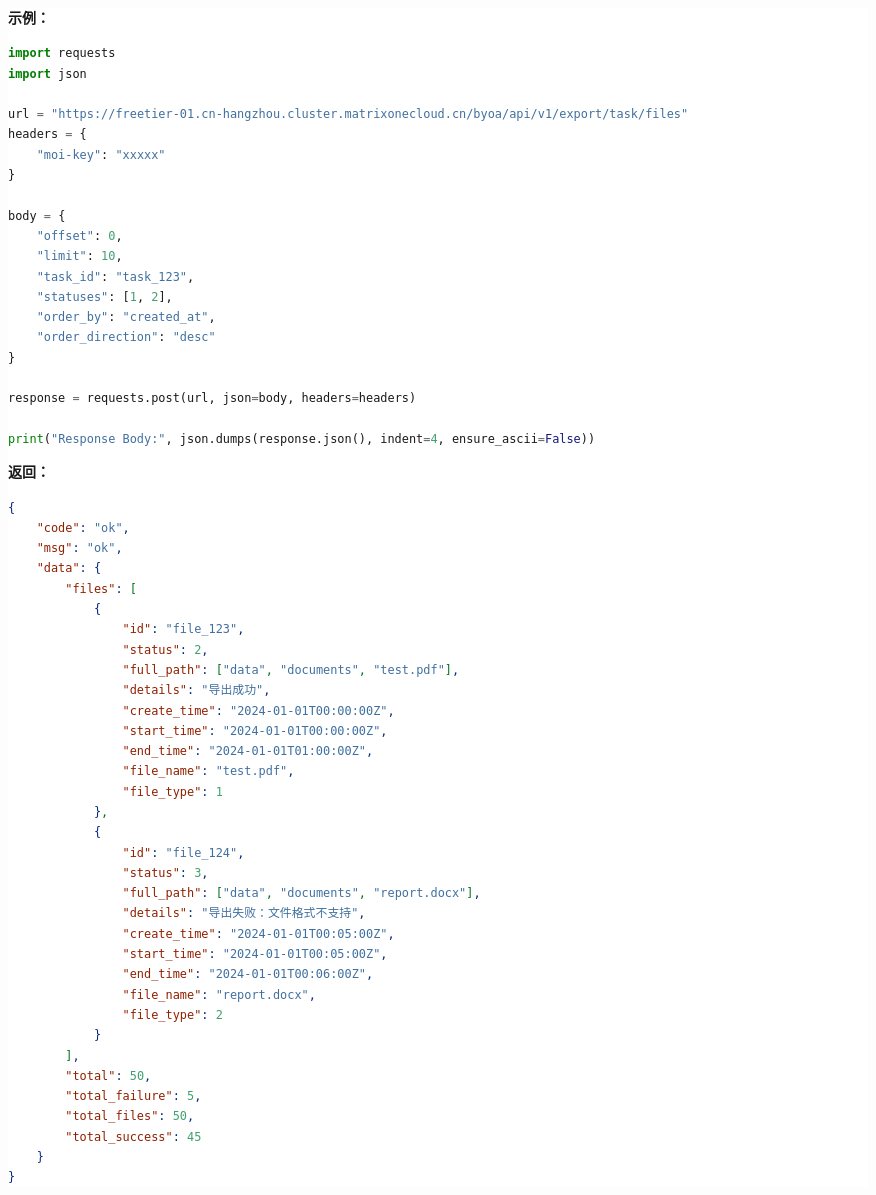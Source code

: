 **示例：**

```python
import requests
import json

url = "https://freetier-01.cn-hangzhou.cluster.matrixonecloud.cn/byoa/api/v1/export/task/files"
headers = {
    "moi-key": "xxxxx"
}

body = {
    "offset": 0,
    "limit": 10,
    "task_id": "task_123",
    "statuses": [1, 2],
    "order_by": "created_at",
    "order_direction": "desc"
}

response = requests.post(url, json=body, headers=headers)

print("Response Body:", json.dumps(response.json(), indent=4, ensure_ascii=False))
```

**返回：**

```json
{
    "code": "ok",
    "msg": "ok",
    "data": {
        "files": [
            {
                "id": "file_123",
                "status": 2,
                "full_path": ["data", "documents", "test.pdf"],
                "details": "导出成功",
                "create_time": "2024-01-01T00:00:00Z",
                "start_time": "2024-01-01T00:00:00Z",
                "end_time": "2024-01-01T01:00:00Z",
                "file_name": "test.pdf",
                "file_type": 1
            },
            {
                "id": "file_124",
                "status": 3,
                "full_path": ["data", "documents", "report.docx"],
                "details": "导出失败：文件格式不支持",
                "create_time": "2024-01-01T00:05:00Z",
                "start_time": "2024-01-01T00:05:00Z",
                "end_time": "2024-01-01T00:06:00Z",
                "file_name": "report.docx",
                "file_type": 2
            }
        ],
        "total": 50,
        "total_failure": 5,
        "total_files": 50,
        "total_success": 45
    }
}
```
